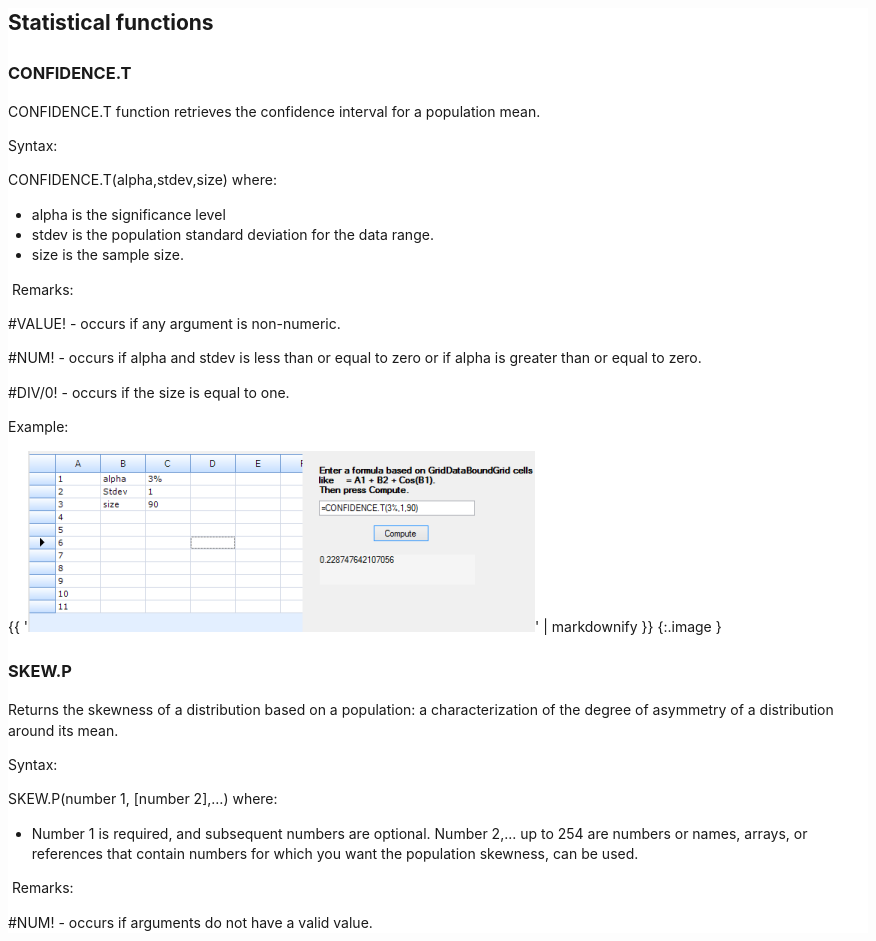 
## Statistical functions

### CONFIDENCE.T

CONFIDENCE.T function retrieves the confidence interval for a population mean.

Syntax:

CONFIDENCE.T(alpha,stdev,size) where:

* alpha is the significance level 
* stdev is the population standard deviation for the data range.
* size is the sample size.



 Remarks:

#VALUE! - occurs if any argument is non-numeric.

#NUM! - occurs if alpha  and stdev is less than or equal to zero or if alpha is greater than or equal to zero.

#DIV/0! - occurs if the size is equal to one.

Example:

{{ '![](Calculate-functions_images/Calculate-functions_img45.png)' | markdownify }}
{:.image }


### SKEW.P

Returns the skewness of a distribution based on a population: a characterization of the degree of asymmetry of a distribution around its mean.

Syntax:

SKEW.P(number 1, [number 2],…) where:

* Number 1 is required, and subsequent numbers are optional. Number 2,... up to 254 are numbers or names, arrays, or references that contain numbers for which you want the population skewness, can be used.

 Remarks:

#NUM! - occurs if arguments do not have a valid value.
